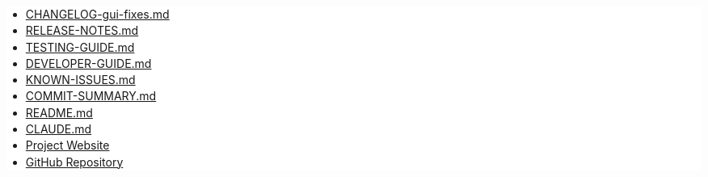 - [CHANGELOG-gui-fixes.md](CHANGELOG-gui-fixes.md)
- [RELEASE-NOTES.md](RELEASE-NOTES.md)
- [TESTING-GUIDE.md](TESTING-GUIDE.md)
- [DEVELOPER-GUIDE.md](DEVELOPER-GUIDE.md)
- [KNOWN-ISSUES.md](KNOWN-ISSUES.md)
- [COMMIT-SUMMARY.md](COMMIT-SUMMARY.md)
- [README.md](../../../README.md)
- [CLAUDE.md](../../../CLAUDE.md)
- [Project Website](https://www.welle.io)
- [GitHub Repository](https://github.com/AlbrechtL/welle.io)
